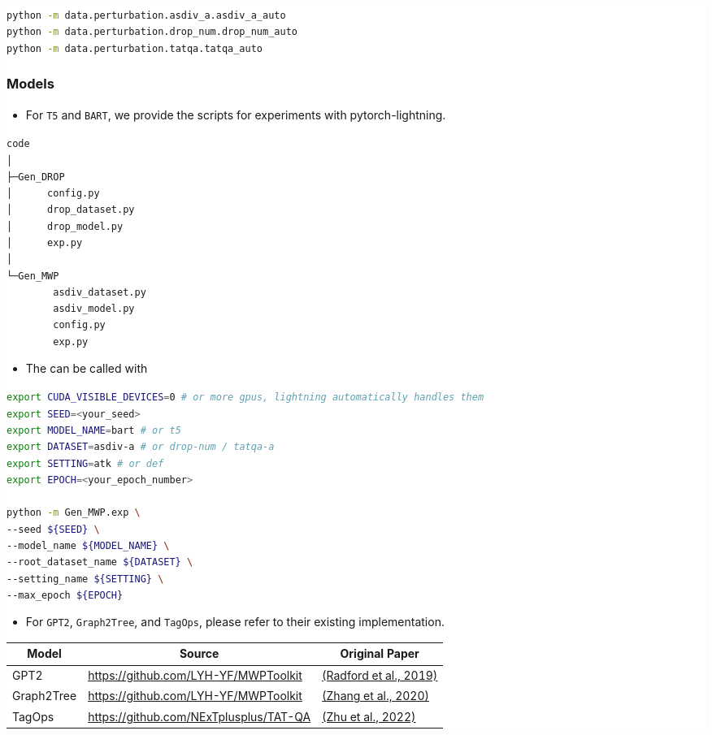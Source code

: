 ```bash
python -m data.perturbation.asdiv_a.asdiv_a_auto
python -m data.perturbation.drop_num.drop_num_auto
python -m data.perturbation.tatqa.tatqa_auto
```

### Models

* For `T5` and `BART`, we provide the scripts for experiments with pytorch-lightning. 
```
code
│
├─Gen_DROP
│      config.py
│      drop_dataset.py
│      drop_model.py
│      exp.py
│
└─Gen_MWP
        asdiv_dataset.py
        asdiv_model.py
        config.py
        exp.py
```
* The can be called with 
```bash
export CUDA_VISIBLE_DEVICES=0 # or more gpus, lightning automatically handles them
export SEED=<your_seed>
export MODEL_NAME=bart # or t5
export DATASET=asdiv-a # or drop-num / tatqa-a
export SETTING=atk # or def
export EPOCH=<your_epoch_number>

python -m Gen_MWP.exp \
--seed ${SEED} \
--model_name ${MODEL_NAME} \
--root_dataset_name ${DATASET} \
--setting_name ${SETTING} \
--max_epoch ${EPOCH}

```

* For `GPT2`, `Graph2Tree`, and `TagOps`, please refer to their existing implementation. 

<center>

|Model|Source|Original Paper
|---|---|---
|GPT2|https://github.com/LYH-YF/MWPToolkit|[(Radford et al., 2019)](https://cdn.openai.com/better-language-models/language_models_are_unsupervised_multitask_learners.pdf)||
|Graph2Tree|https://github.com/LYH-YF/MWPToolkit|[(Zhang et al., 2020)](https://aclanthology.org/2020.acl-main.362/)|
|TagOps|https://github.com/NExTplusplus/TAT-QA|[(Zhu et al., 2022)](https://arxiv.org/abs/2105.07624)|TATQA-a filtered by us|
